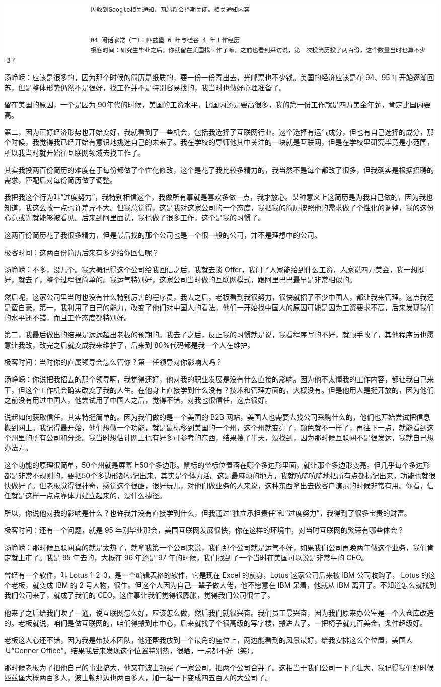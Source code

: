 
                            
                            因收到Google相关通知，网站将会择期关闭。相关通知内容
                            
                            
                            04 闲话家常（二）：匹兹堡 6 年与硅谷 4 年工作经历
                            极客时间：研究生毕业之后，你就留在美国找工作了嘛，之前也看到采访说，第一次投简历投了两百份，这个数量当时也算不少吧？

汤峥嵘：应该是很多的，因为那个时候的简历是纸质的，要一份一份寄出去，光邮票也不少钱。美国的经济应该是在 94、95 年开始逐渐回苏，但是整体形势仍然不是很好，找工作并不是特别容易找的，我当时也做好心理准备了。

留在美国的原因，一个是因为 90年代的时候，美国的工资水平，比国内还是要高很多，我的第一份工作就是四万美金年薪，肯定比国内要高。

第二，因为正好经济形势也开始变好，我就看到了一些机会，包括我选择了互联网行业。这个选择有运气成分，但也有自己选择的成分，那个时候，我觉得我已经开始有意识地挑选自己的未来了。我在学校的导师他其中关注的一块就是互联网，但是在学校里研究毕竟是小范围，所以我当时就开始往互联网领域去找工作了。

其实我投两百份简历的难度在于每份都做了个性化修改，这个是花了我比较多精力的，我当然不是每个都改了很多，但我确实是根据招聘的需求，匹配后对每份简历做了调整。

我把我这个行为叫“过度努力”，我特别相信这个，我做所有事就是喜欢多做一点，我才放心。某种意义上这简历是为我自己做的，因为我也知道，我这么改一点也许差异不大。但我总觉得，这是我对这家公司的一个态度，我把我的简历按照他的需求做了个性化的调整，我的这份心意或许就能够被看见。后来到阿里面试，我也做了很多工作，这个是我的习惯了。

这两百份简历花了我很多精力，但是最后找的那个公司也是一个很一般的公司，并不是理想中的公司。

极客时间：这两百份简历后来有多少给你回信呢？

汤峥嵘：不多，没几个。我大概记得这个公司给我回信之后，我就去谈 Offer，我问了人家能给到什么工资，人家说四万美金，我一想挺好，就去了，整个过程很简单的。我运气特别好，这家公司当时做的互联网模式，跟阿里巴巴最早是非常相似的。

然后呢，这家公司里当时也没有什么特别厉害的程序员，我去之后，老板看到我很努力，很快就招了不少中国人，都让我来管理。这点我还是蛮自豪，第一，我利用了自己的能力，改变了他们对中国人的看法。他们一开始找中国人的原因可能是因为工资要求不高，后来发现我们的水平还不错，而且工作态度都特别好。

第二，我最后做出的结果是远远超出老板的预期的。我去了之后，反正我的习惯就是说，我看程序写的不好，就顺手改了，其他程序员也愿意让我改，改完之后就变成我来维护了，后来到 80%代码都是我一个人在维护。

极客时间：当时你的直属领导会怎么管你？第一任领导对你影响大吗？

汤峥嵘：你说把我招去的那个领导啊，我觉得还好，他对我的职业发展是没有什么直接的影响。因为他不太懂我的工作内容，都让我自己来干，但这个工作机会确实改变了我的人生。在他身上直接学到什么没有？技术和管理方面的，大概没有。但是他用人是挺开放的，因为他们之前没有用过中国人，他尝试用了中国人之后，觉得不错，对我也很信任，这点很好。

说起如何获取信任，其实特挺简单的。因为我们做的是一个美国的 B2B 网站，美国人也需要去找公司采购什么的，他们也开始尝试把信息搬到网上。我记得最开始，他们想做一个功能，就是鼠标移到美国的一个州，这个州就变亮了，颜色就不一样了，再往下一点，就能看到这个州里的所有公司和分类。我当时想估计网上也有好多可参考的东西，结果搜了半天，没找到，因为那时候互联网不是很发达，我就自己想办法弄。

这个功能的原理很简单，50个州就是屏幕上50个多边形。鼠标的坐标位置落在哪个多边形里面，就让那个多边形变亮。但几乎每个多边形都是非常不规则的，要把50个多边形都标记出来，其实是个体力活。这是最麻烦的地方。我就吭哧吭哧地把所有点都标记出来，功能也就很快做好了。但老板觉得很神奇，感觉这个很酷，很好玩儿，对他们做业务的人来说，这种东西拿出去做客户演示的时候非常有用。你看，信任就是这样一点点靠体力建立起来的，没什么捷径。

所以，你说他对我的影响是什么？也许我并没有直接学到什么，但我通过“独立承担责任”和“过度努力”，我得到了很多宝贵的财富。

极客时间：还有一个问题，就是 95 年刚毕业那会，美国互联网发展很快，你在这样的环境中，对当时互联网的繁荣有哪些体会？

汤峥嵘：那时候互联网真的就是太热了，就拿我第一个公司来说，我们那个公司就是运气不好，如果我们公司再晚两年做这个业务，我们肯定就上市了。我是 95 年去的，大概在 96 年还是 97 年的时候，我们找到了一个当时在美国可以说是非常牛的 CEO。

曾经有一个软件，叫 Lotus 1-2-3，是一个编辑表格的软件，它是现在 Excel 的前身，Lotus 这家公司后来被 IBM 公司收购了， Lotus 的这个老板，就变成 IBM 的 2 号人物，很牛。但这个人因为自己一辈子做大佬，他不愿意在 IBM 呆着，他就从 IBM 离开了。不知道怎么就找到我们公司来了，就成了我们的 CEO。这件事让我们觉得很膨胀，觉得我们公司很牛了。

他来了之后给我们吹了一通，说互联网怎么好，应该怎么做，然后我们就很兴奋。我们员工最兴奋，因为我们原来办公室是一个大仓库改造的。老板就说，咱们是做互联网的，咱们得搬到市中心，后来就找了个很高级的写字楼，搬进去了。一把椅子就九百美金，条件超级好。

老板这人心还不错，因为我是带技术团队，他还帮我放到一个最角的座位上，两边能看到的风景最好，给我安排这么个位置，美国人叫“Conner Office”。结果我后来发现这个位置特别热，很晒，一点都不好（笑）。

那时候老板为了把他自己的事业搞大，他又在波士顿买了一家公司，把两个公司合并了。这相当于我们公司一下子壮大，我记得我们那时候匹兹堡大概两百多人，波士顿那边也两百多人，加一起一下变成四五百人的大公司了。
